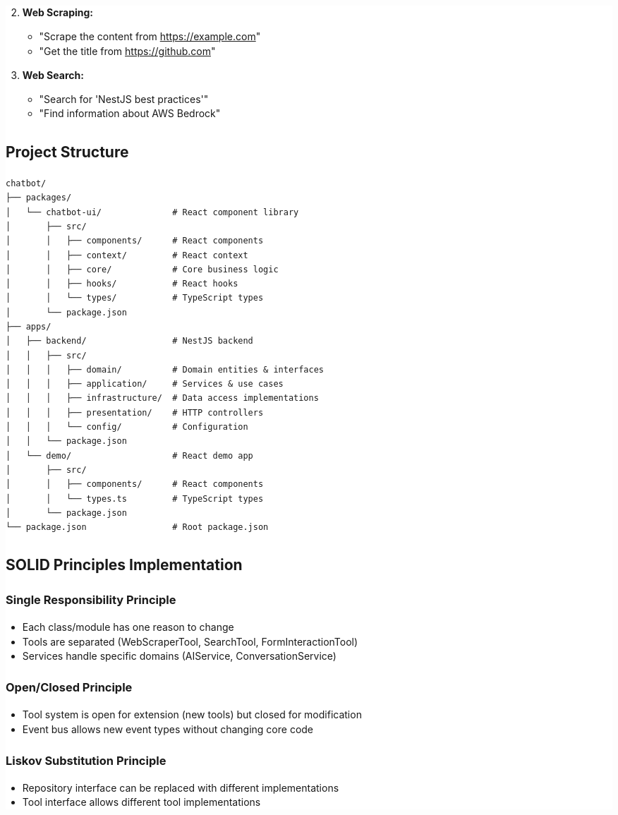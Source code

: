 2. **Web Scraping:**
   - "Scrape the content from https://example.com"
   - "Get the title from https://github.com"

3. **Web Search:**
   - "Search for 'NestJS best practices'"
   - "Find information about AWS Bedrock"

## Project Structure

```
chatbot/
├── packages/
│   └── chatbot-ui/              # React component library
│       ├── src/
│       │   ├── components/      # React components
│       │   ├── context/         # React context
│       │   ├── core/            # Core business logic
│       │   ├── hooks/           # React hooks
│       │   └── types/           # TypeScript types
│       └── package.json
├── apps/
│   ├── backend/                 # NestJS backend
│   │   ├── src/
│   │   │   ├── domain/          # Domain entities & interfaces
│   │   │   ├── application/     # Services & use cases
│   │   │   ├── infrastructure/  # Data access implementations
│   │   │   ├── presentation/    # HTTP controllers
│   │   │   └── config/          # Configuration
│   │   └── package.json
│   └── demo/                    # React demo app
│       ├── src/
│       │   ├── components/      # React components
│       │   └── types.ts         # TypeScript types
│       └── package.json
└── package.json                 # Root package.json
```

## SOLID Principles Implementation

### Single Responsibility Principle
- Each class/module has one reason to change
- Tools are separated (WebScraperTool, SearchTool, FormInteractionTool)
- Services handle specific domains (AIService, ConversationService)

### Open/Closed Principle
- Tool system is open for extension (new tools) but closed for modification
- Event bus allows new event types without changing core code

### Liskov Substitution Principle
- Repository interface can be replaced with different implementations
- Tool interface allows different tool implementations
